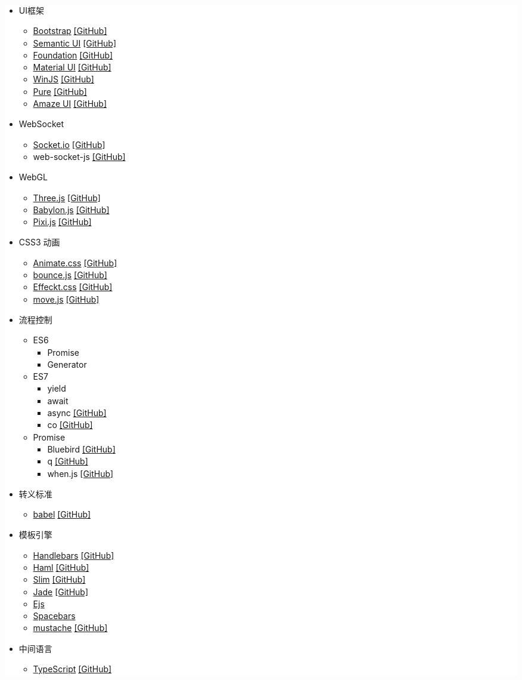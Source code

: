   - UI框架
    - [Bootstrap](http://getbootstrap.com/) [[GitHub]](https://github.com/twbs/bootstrap/)
    - [Semantic UI](http://semantic-ui.com/) [[GitHub]](https://github.com/Semantic-Org/Semantic-UI/)
    - [Foundation](http://foundation.zurb.com/) [[GitHub]](https://github.com/zurb/foundation/)
    - [Material UI](http://material-ui.com/) [[GitHub]](https://github.com/callemall/material-ui/)
    - [WinJS](https://dev.windows.com/en-us/develop/winjs) [[GitHub]](https://github.com/winjs/winjs)
    - [Pure](http://purecss.io/) [[GitHub]](https://github.com/yahoo/pure/)
    - [Amaze UI](http://amazeui.org/) [[GitHub]](https://github.com/allmobilize/amazeui)
  
  - WebSocket
    - [Socket.io](http://socket.io/) [[GitHub]](https://github.com/Automattic/socket.io/)
    - web-socket-js [[GitHub]](https://github.com/gimite/web-socket-js/)

  - WebGL
    - [Three.js](http://threejs.org/) [[GitHub]](https://github.com/mrdoob/three.js/)
    - [Babylon.js](http://www.babylonjs.com/) [[GitHub]](https://github.com/BabylonJS/Babylon.js/)
    - [Pixi.js](http://www.pixijs.com/) [[GitHub]](https://github.com/GoodBoyDigital/pixi.js/)
  
  - CSS3 动画
    - [Animate.css](https://daneden.github.io/animate.css/) [[GitHub]](https://github.com/daneden/animate.css/)
    - [bounce.js](http://bouncejs.com/) [[GitHub]](https://github.com/tictail/bounce.js/)
    - [Effeckt.css](https://h5bp.github.io/Effeckt.css/) [[GitHub]](https://github.com/h5bp/Effeckt.css/)
    - [move.js](https://visionmedia.github.io/move.js/) [[GitHub]](https://github.com/visionmedia/move.js/)
  
  - 流程控制
    - ES6
      - Promise
      - Generator
    - ES7
      - yield
      - await
      - async [[GitHub]](https://github.com/caolan/async/)
      - co [[GitHub]](https://github.com/tj/co/)
    - Promise
      - Bluebird [[GitHub]](https://github.com/petkaantonov/bluebird/)
      - q [[GitHub]](https://github.com/kriskowal/q/)
      - when.js [[GitHub]](https://github.com/cujojs/when/)

- 转义标准
  - [babel](https://babeljs.io/) [[GitHub]](https://github.com/babel/babel)

- 模板引擎
  - [Handlebars](http://handlebarsjs.com/) [[GitHub]](https://github.com/wycats/handlebars.js/)
  - [Haml](http://haml.info/) [[GitHub]](https://github.com/haml/haml/)
  - [Slim](http://slim-lang.com/) [[GitHub]](https://github.com/slim-template/slim/)
  - [Jade](http://jade-lang.com/) [[GitHub]](https://github.com/jadejs/jade/)
  - [Ejs](http://www.embeddedjs.com/)
  - [Spacebars](http://meteorcapture.com/spacebars/)
  - [mustache](http://mustache.github.io/) [[GitHub]](https://github.com/janl/mustache.js/)

- 中间语言
  - [TypeScript](http://www.typescriptlang.org/) [[GitHub]](https://github.com/Microsoft/TypeScript/)


[link-V8-org]: https://chromium.googlesource.com/v8/v8.git